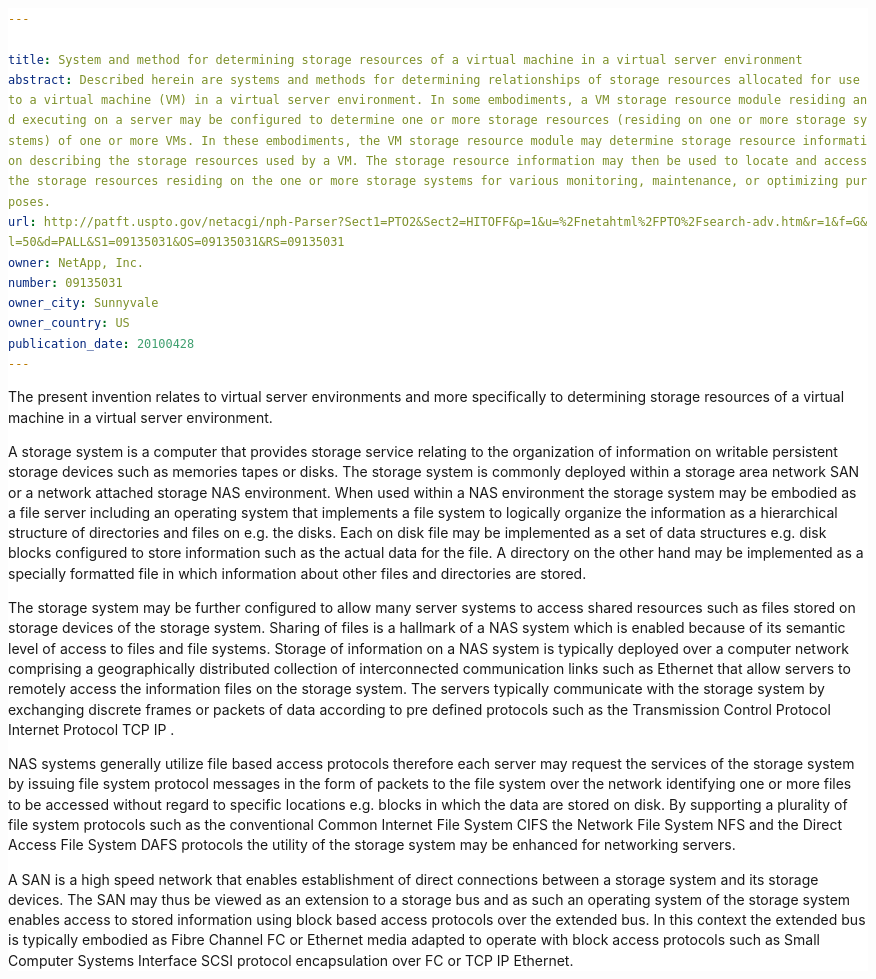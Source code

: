 ```yaml
---

title: System and method for determining storage resources of a virtual machine in a virtual server environment
abstract: Described herein are systems and methods for determining relationships of storage resources allocated for use to a virtual machine (VM) in a virtual server environment. In some embodiments, a VM storage resource module residing and executing on a server may be configured to determine one or more storage resources (residing on one or more storage systems) of one or more VMs. In these embodiments, the VM storage resource module may determine storage resource information describing the storage resources used by a VM. The storage resource information may then be used to locate and access the storage resources residing on the one or more storage systems for various monitoring, maintenance, or optimizing purposes.
url: http://patft.uspto.gov/netacgi/nph-Parser?Sect1=PTO2&Sect2=HITOFF&p=1&u=%2Fnetahtml%2FPTO%2Fsearch-adv.htm&r=1&f=G&l=50&d=PALL&S1=09135031&OS=09135031&RS=09135031
owner: NetApp, Inc.
number: 09135031
owner_city: Sunnyvale
owner_country: US
publication_date: 20100428
---
```

The present invention relates to virtual server environments and more specifically to determining storage resources of a virtual machine in a virtual server environment.

A storage system is a computer that provides storage service relating to the organization of information on writable persistent storage devices such as memories tapes or disks. The storage system is commonly deployed within a storage area network SAN or a network attached storage NAS environment. When used within a NAS environment the storage system may be embodied as a file server including an operating system that implements a file system to logically organize the information as a hierarchical structure of directories and files on e.g. the disks. Each on disk file may be implemented as a set of data structures e.g. disk blocks configured to store information such as the actual data for the file. A directory on the other hand may be implemented as a specially formatted file in which information about other files and directories are stored.

The storage system may be further configured to allow many server systems to access shared resources such as files stored on storage devices of the storage system. Sharing of files is a hallmark of a NAS system which is enabled because of its semantic level of access to files and file systems. Storage of information on a NAS system is typically deployed over a computer network comprising a geographically distributed collection of interconnected communication links such as Ethernet that allow servers to remotely access the information files on the storage system. The servers typically communicate with the storage system by exchanging discrete frames or packets of data according to pre defined protocols such as the Transmission Control Protocol Internet Protocol TCP IP .

NAS systems generally utilize file based access protocols therefore each server may request the services of the storage system by issuing file system protocol messages in the form of packets to the file system over the network identifying one or more files to be accessed without regard to specific locations e.g. blocks in which the data are stored on disk. By supporting a plurality of file system protocols such as the conventional Common Internet File System CIFS the Network File System NFS and the Direct Access File System DAFS protocols the utility of the storage system may be enhanced for networking servers.

A SAN is a high speed network that enables establishment of direct connections between a storage system and its storage devices. The SAN may thus be viewed as an extension to a storage bus and as such an operating system of the storage system enables access to stored information using block based access protocols over the extended bus. In this context the extended bus is typically embodied as Fibre Channel FC or Ethernet media adapted to operate with block access protocols such as Small Computer Systems Interface SCSI protocol encapsulation over FC or TCP IP Ethernet.

